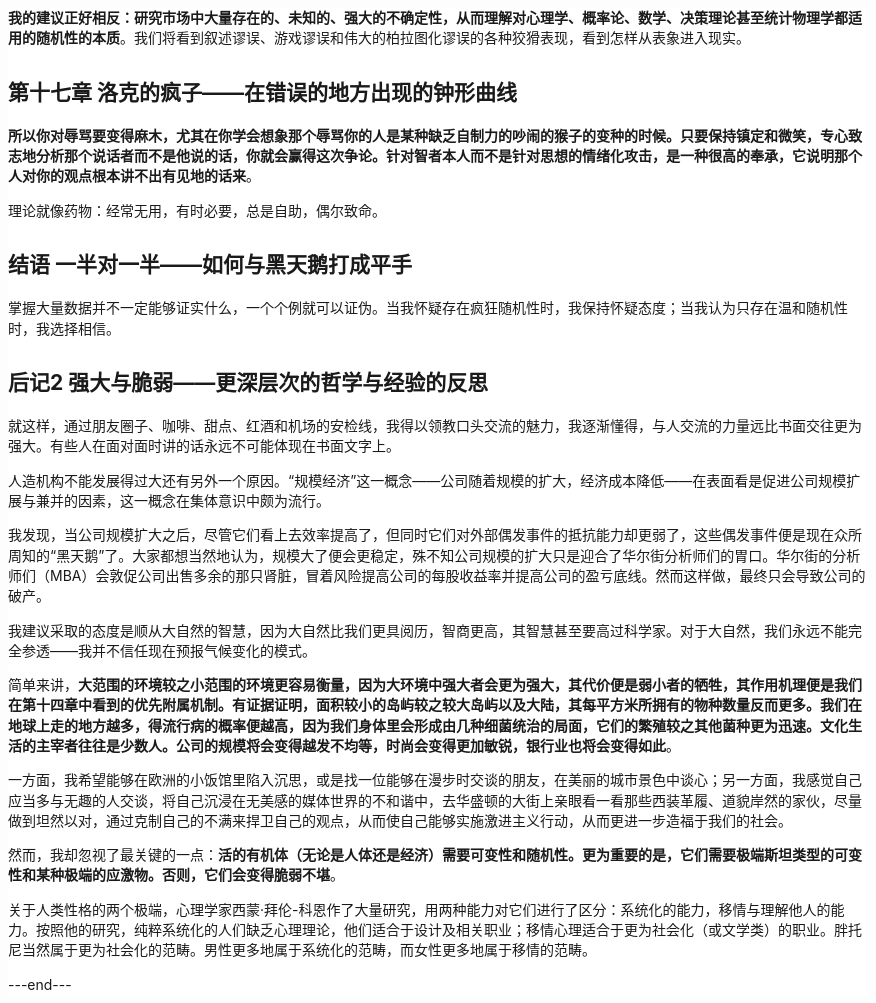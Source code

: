 **我的建议正好相反：研究市场中大量存在的、未知的、强大的不确定性，从而理解对心理学、概率论、数学、决策理论甚至统计物理学都适用的随机性的本质**。我们将看到叙述谬误、游戏谬误和伟大的柏拉图化谬误的各种狡猾表现，看到怎样从表象进入现实。
 
## 第十七章 洛克的疯子——在错误的地方出现的钟形曲线
**所以你对辱骂要变得麻木，尤其在你学会想象那个辱骂你的人是某种缺乏自制力的吵闹的猴子的变种的时候。只要保持镇定和微笑，专心致志地分析那个说话者而不是他说的话，你就会赢得这次争论。针对智者本人而不是针对思想的情绪化攻击，是一种很高的奉承，它说明那个人对你的观点根本讲不出有见地的话来**。
 
理论就像药物：经常无用，有时必要，总是自助，偶尔致命。
 
## 结语 一半对一半——如何与黑天鹅打成平手
掌握大量数据并不一定能够证实什么，一个个例就可以证伪。当我怀疑存在疯狂随机性时，我保持怀疑态度；当我认为只存在温和随机性时，我选择相信。
 
## 后记2 强大与脆弱——更深层次的哲学与经验的反思
就这样，通过朋友圈子、咖啡、甜点、红酒和机场的安检线，我得以领教口头交流的魅力，我逐渐懂得，与人交流的力量远比书面交往更为强大。有些人在面对面时讲的话永远不可能体现在书面文字上。
 
人造机构不能发展得过大还有另外一个原因。“规模经济”这一概念——公司随着规模的扩大，经济成本降低——在表面看是促进公司规模扩展与兼并的因素，这一概念在集体意识中颇为流行。
 
我发现，当公司规模扩大之后，尽管它们看上去效率提高了，但同时它们对外部偶发事件的抵抗能力却更弱了，这些偶发事件便是现在众所周知的“黑天鹅”了。大家都想当然地认为，规模大了便会更稳定，殊不知公司规模的扩大只是迎合了华尔街分析师们的胃口。华尔街的分析师们（MBA）会敦促公司出售多余的那只肾脏，冒着风险提高公司的每股收益率并提高公司的盈亏底线。然而这样做，最终只会导致公司的破产。
 
我建议采取的态度是顺从大自然的智慧，因为大自然比我们更具阅历，智商更高，其智慧甚至要高过科学家。对于大自然，我们永远不能完全参透——我并不信任现在预报气候变化的模式。
 
简单来讲，**大范围的环境较之小范围的环境更容易衡量，因为大环境中强大者会更为强大，其代价便是弱小者的牺牲，其作用机理便是我们在第十四章中看到的优先附属机制。有证据证明，面积较小的岛屿较之较大岛屿以及大陆，其每平方米所拥有的物种数量反而更多。我们在地球上走的地方越多，得流行病的概率便越高，因为我们身体里会形成由几种细菌统治的局面，它们的繁殖较之其他菌种更为迅速。文化生活的主宰者往往是少数人。公司的规模将会变得越发不均等，时尚会变得更加敏锐，银行业也将会变得如此**。
 
一方面，我希望能够在欧洲的小饭馆里陷入沉思，或是找一位能够在漫步时交谈的朋友，在美丽的城市景色中谈心；另一方面，我感觉自己应当多与无趣的人交谈，将自己沉浸在无美感的媒体世界的不和谐中，去华盛顿的大街上亲眼看一看那些西装革履、道貌岸然的家伙，尽量做到坦然以对，通过克制自己的不满来捍卫自己的观点，从而使自己能够实施激进主义行动，从而更进一步造福于我们的社会。
 
然而，我却忽视了最关键的一点：**活的有机体（无论是人体还是经济）需要可变性和随机性。更为重要的是，它们需要极端斯坦类型的可变性和某种极端的应激物。否则，它们会变得脆弱不堪**。
 
关于人类性格的两个极端，心理学家西蒙·拜伦-科恩作了大量研究，用两种能力对它们进行了区分：系统化的能力，移情与理解他人的能力。按照他的研究，纯粹系统化的人们缺乏心理理论，他们适合于设计及相关职业；移情心理适合于更为社会化（或文学类）的职业。胖托尼当然属于更为社会化的范畴。男性更多地属于系统化的范畴，而女性更多地属于移情的范畴。
 
---end---

